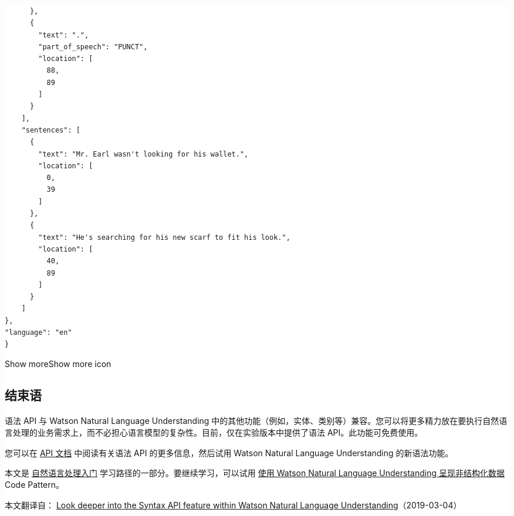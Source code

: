 ```
      },
      {
        "text": ".",
        "part_of_speech": "PUNCT",
        "location": [
          88,
          89
        ]
      }
    ],
    "sentences": [
      {
        "text": "Mr. Earl wasn't looking for his wallet.",
        "location": [
          0,
          39
        ]
      },
      {
        "text": "He's searching for his new scarf to fit his look.",
        "location": [
          40,
          89
        ]
      }
    ]
},
"language": "en"
}

```

Show moreShow more icon

## 结束语

语法 API 与 Watson Natural Language Understanding 中的其他功能（例如，实体、类别等）兼容。您可以将更多精力放在要执行自然语言处理的业务需求上，而不必担心语言模型的复杂性。目前，仅在实验版本中提供了语法 API。此功能可免费使用。

您可以在 [API 文档](https://cloud.ibm.com/apidocs/natural-language-understanding#syntax) 中阅读有关语法 API 的更多信息，然后试用 Watson Natural Language Understanding 的新语法功能。

本文是 [自然语言处理入门](https://developer.ibm.com/zh/series/learning-path-get-started-with-natural-language-processing) 学习路径的一部分。要继续学习，可以试用 [使用 Watson Natural Language Understanding 呈现非结构化数据](https://developer.ibm.com/zh/patterns/visualize-unstructured-text/) Code Pattern。

本文翻译自： [Look deeper into the Syntax API feature within Watson Natural Language Understanding](https://developer.ibm.com/articles/a-deeper-look-at-the-syntax-api-feature-within-watson-nlu/)（2019-03-04）